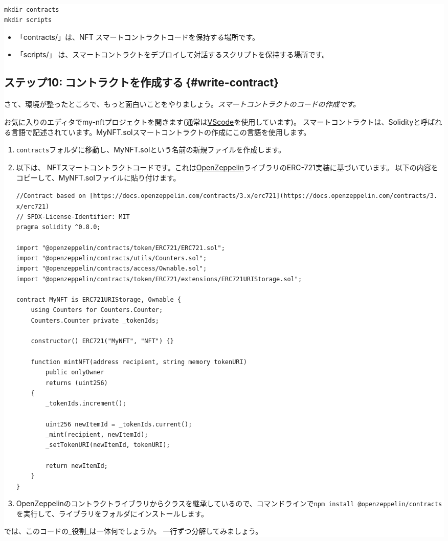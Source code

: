     mkdir contracts
    mkdir scripts

- 「contracts/」は、NFT スマートコントラクトコードを保持する場所です。

- 「scripts/」 は、スマートコントラクトをデプロイして対話するスクリプトを保持する場所です。

## ステップ10: コントラクトを作成する {#write-contract}

さて、環境が整ったところで、もっと面白いことをやりましょう。_スマートコントラクトのコードの作成です。_

お気に入りのエディタでmy-nftプロジェクトを開きます(通常は[VScode](https://code.visualstudio.com/)を使用しています)。 スマートコントラクトは、Solidityと呼ばれる言語で記述されています。MyNFT.solスマートコントラクトの作成にこの言語を使用します。

1. `contracts`フォルダに移動し、MyNFT.solという名前の新規ファイルを作成します。

2. 以下は、 NFTスマートコントラクトコードです。これは[OpenZeppelin](https://docs.openzeppelin.com/contracts/3.x/erc721)ライブラリのERC-721実装に基づいています。 以下の内容をコピーして、MyNFT.solファイルに貼り付けます。

   ```solidity
   //Contract based on [https://docs.openzeppelin.com/contracts/3.x/erc721](https://docs.openzeppelin.com/contracts/3.x/erc721)
   // SPDX-License-Identifier: MIT
   pragma solidity ^0.8.0;

   import "@openzeppelin/contracts/token/ERC721/ERC721.sol";
   import "@openzeppelin/contracts/utils/Counters.sol";
   import "@openzeppelin/contracts/access/Ownable.sol";
   import "@openzeppelin/contracts/token/ERC721/extensions/ERC721URIStorage.sol";

   contract MyNFT is ERC721URIStorage, Ownable {
       using Counters for Counters.Counter;
       Counters.Counter private _tokenIds;

       constructor() ERC721("MyNFT", "NFT") {}

       function mintNFT(address recipient, string memory tokenURI)
           public onlyOwner
           returns (uint256)
       {
           _tokenIds.increment();

           uint256 newItemId = _tokenIds.current();
           _mint(recipient, newItemId);
           _setTokenURI(newItemId, tokenURI);

           return newItemId;
       }
   }
   ```

3. OpenZeppelinのコントラクトライブラリからクラスを継承しているので、コマンドラインで`npm install @openzeppelin/contracts`を実行して、ライブラリをフォルダにインストールします。

では、このコードの_役割_は一体何でしょうか。 一行ずつ分解してみましょう。
